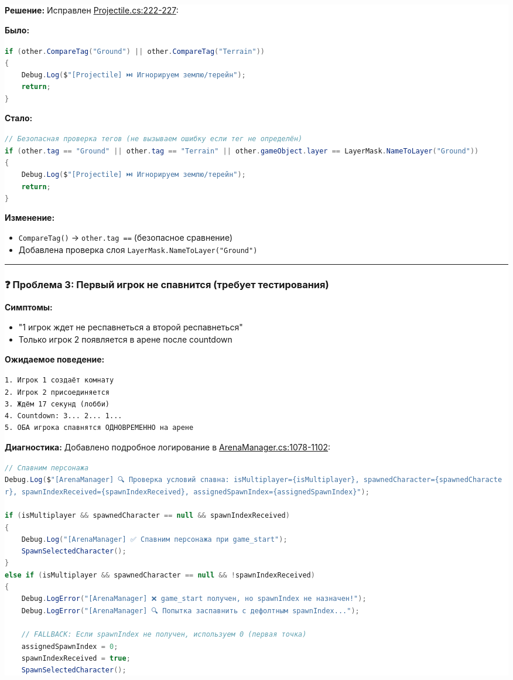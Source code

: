 **Решение:**
Исправлен [Projectile.cs:222-227](Assets/Scripts/Player/Projectile.cs):

**Было:**
```csharp
if (other.CompareTag("Ground") || other.CompareTag("Terrain"))
{
    Debug.Log($"[Projectile] ⏭️ Игнорируем землю/терейн");
    return;
}
```

**Стало:**
```csharp
// Безопасная проверка тегов (не вызываем ошибку если тег не определён)
if (other.tag == "Ground" || other.tag == "Terrain" || other.gameObject.layer == LayerMask.NameToLayer("Ground"))
{
    Debug.Log($"[Projectile] ⏭️ Игнорируем землю/терейн");
    return;
}
```

**Изменение:**
- `CompareTag()` → `other.tag ==` (безопасное сравнение)
- Добавлена проверка слоя `LayerMask.NameToLayer("Ground")`

---

### ❓ Проблема 3: Первый игрок не спавнится (требует тестирования)
**Симптомы:**
- "1 игрок ждет не респавнеться а второй респавнеться"
- Только игрок 2 появляется в арене после countdown

**Ожидаемое поведение:**
```
1. Игрок 1 создаёт комнату
2. Игрок 2 присоединяется
3. Ждём 17 секунд (лобби)
4. Countdown: 3... 2... 1...
5. ОБА игрока спавнятся ОДНОВРЕМЕННО на арене
```

**Диагностика:**
Добавлено подробное логирование в [ArenaManager.cs:1078-1102](Assets/Scripts/Arena/ArenaManager.cs):

```csharp
// Спавним персонажа
Debug.Log($"[ArenaManager] 🔍 Проверка условий спавна: isMultiplayer={isMultiplayer}, spawnedCharacter={spawnedCharacter}, spawnIndexReceived={spawnIndexReceived}, assignedSpawnIndex={assignedSpawnIndex}");

if (isMultiplayer && spawnedCharacter == null && spawnIndexReceived)
{
    Debug.Log("[ArenaManager] ✅ Спавним персонажа при game_start");
    SpawnSelectedCharacter();
}
else if (isMultiplayer && spawnedCharacter == null && !spawnIndexReceived)
{
    Debug.LogError("[ArenaManager] ❌ game_start получен, но spawnIndex не назначен!");
    Debug.LogError("[ArenaManager] 🔍 Попытка заспавнить с дефолтным spawnIndex...");

    // FALLBACK: Если spawnIndex не получен, используем 0 (первая точка)
    assignedSpawnIndex = 0;
    spawnIndexReceived = true;
    SpawnSelectedCharacter();
```